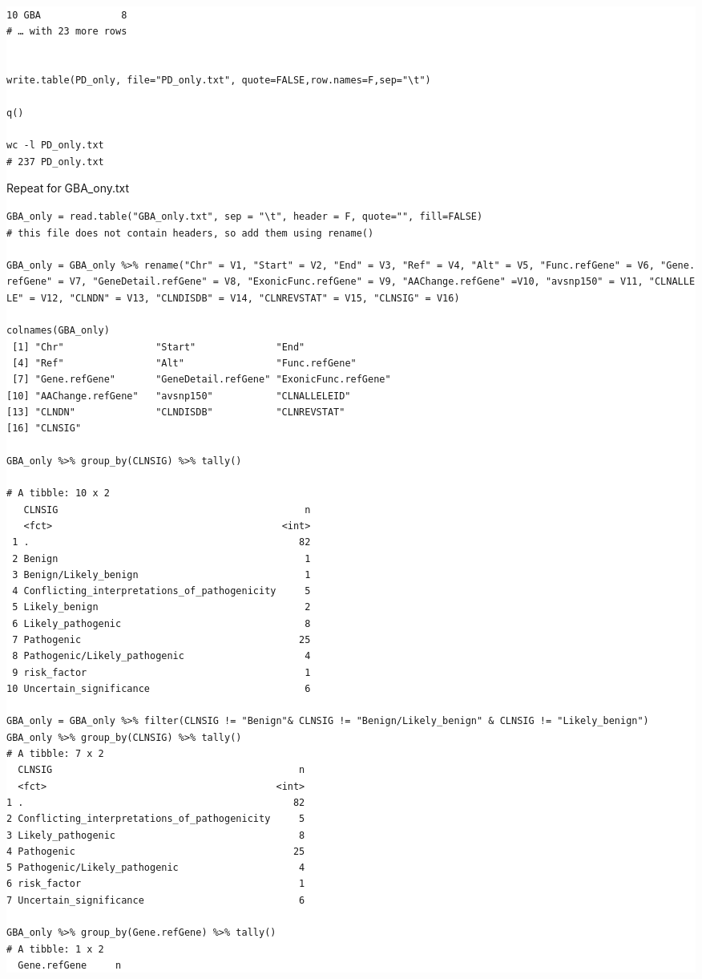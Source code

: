 ```
10 GBA              8
# … with 23 more rows


write.table(PD_only, file="PD_only.txt", quote=FALSE,row.names=F,sep="\t")

q()

wc -l PD_only.txt
# 237 PD_only.txt
```

Repeat for GBA_ony.txt

```
GBA_only = read.table("GBA_only.txt", sep = "\t", header = F, quote="", fill=FALSE)
# this file does not contain headers, so add them using rename()

GBA_only = GBA_only %>% rename("Chr" = V1, "Start" = V2, "End" = V3, "Ref" = V4, "Alt" = V5, "Func.refGene" = V6, "Gene.refGene" = V7, "GeneDetail.refGene" = V8, "ExonicFunc.refGene" = V9, "AAChange.refGene" =V10, "avsnp150" = V11, "CLNALLELE" = V12, "CLNDN" = V13, "CLNDISDB" = V14, "CLNREVSTAT" = V15, "CLNSIG" = V16)

colnames(GBA_only)
 [1] "Chr"                "Start"              "End"               
 [4] "Ref"                "Alt"                "Func.refGene"      
 [7] "Gene.refGene"       "GeneDetail.refGene" "ExonicFunc.refGene"
[10] "AAChange.refGene"   "avsnp150"           "CLNALLELEID"       
[13] "CLNDN"              "CLNDISDB"           "CLNREVSTAT"        
[16] "CLNSIG" 

GBA_only %>% group_by(CLNSIG) %>% tally()

# A tibble: 10 x 2
   CLNSIG                                           n
   <fct>                                        <int>
 1 .                                               82
 2 Benign                                           1
 3 Benign/Likely_benign                             1
 4 Conflicting_interpretations_of_pathogenicity     5
 5 Likely_benign                                    2
 6 Likely_pathogenic                                8
 7 Pathogenic                                      25
 8 Pathogenic/Likely_pathogenic                     4
 9 risk_factor                                      1
10 Uncertain_significance                           6

GBA_only = GBA_only %>% filter(CLNSIG != "Benign"& CLNSIG != "Benign/Likely_benign" & CLNSIG != "Likely_benign")
GBA_only %>% group_by(CLNSIG) %>% tally()
# A tibble: 7 x 2
  CLNSIG                                           n
  <fct>                                        <int>
1 .                                               82
2 Conflicting_interpretations_of_pathogenicity     5
3 Likely_pathogenic                                8
4 Pathogenic                                      25
5 Pathogenic/Likely_pathogenic                     4
6 risk_factor                                      1
7 Uncertain_significance                           6

GBA_only %>% group_by(Gene.refGene) %>% tally()
# A tibble: 1 x 2
  Gene.refGene     n
```